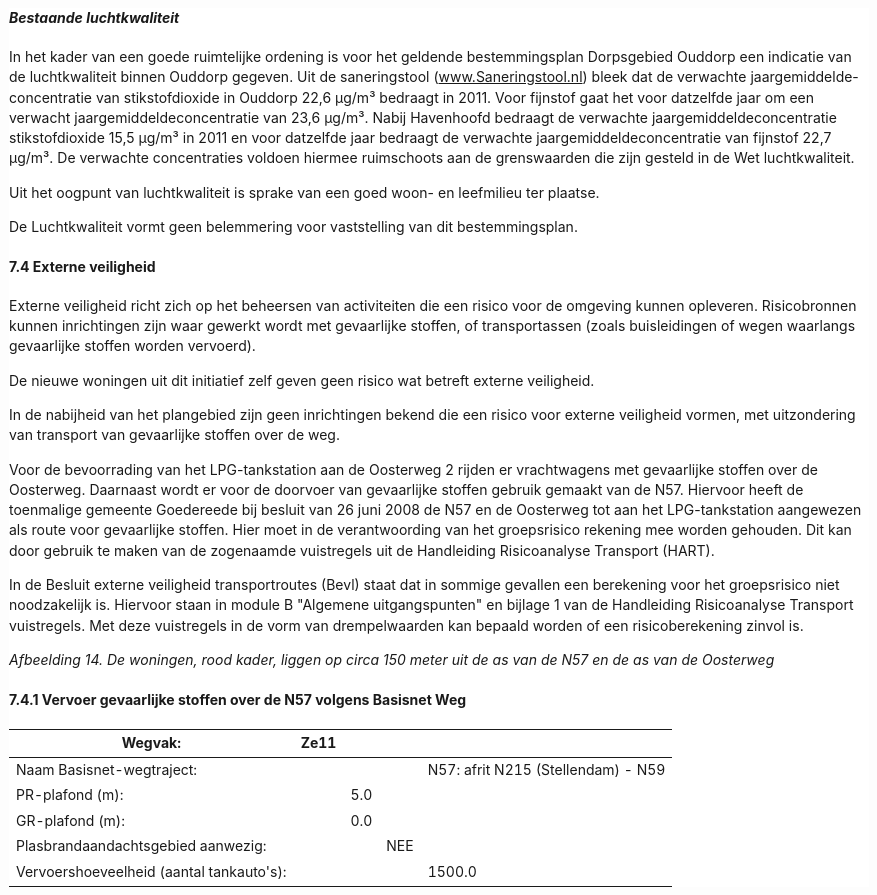 #### *Bestaande luchtkwaliteit*

In het kader van een goede ruimtelijke ordening is voor het geldende bestemmingsplan Dorpsgebied Ouddorp een indicatie van de luchtkwaliteit binnen Ouddorp gegeven. Uit de saneringstool (www.Saneringstool.nl) bleek dat de verwachte jaargemiddelde- concentratie van stikstofdioxide in Ouddorp 22,6 µg/m³ bedraagt in 2011. Voor fijnstof gaat het voor datzelfde jaar om een verwacht jaargemiddeldeconcentratie van 23,6 µg/m³. Nabij Havenhoofd bedraagt de verwachte jaargemiddeldeconcentratie stikstofdioxide 15,5 µg/m³ in 2011 en voor datzelfde jaar bedraagt de verwachte jaargemiddeldeconcentratie van fijnstof 22,7 µg/m³. De verwachte concentraties voldoen hiermee ruimschoots aan de grenswaarden die zijn gesteld in de Wet luchtkwaliteit.

Uit het oogpunt van luchtkwaliteit is sprake van een goed woon- en leefmilieu ter plaatse.

De Luchtkwaliteit vormt geen belemmering voor vaststelling van dit bestemmingsplan.

#### <span id="page-23-0"></span>**7.4 Externe veiligheid**

Externe veiligheid richt zich op het beheersen van activiteiten die een risico voor de omgeving kunnen opleveren. Risicobronnen kunnen inrichtingen zijn waar gewerkt wordt met gevaarlijke stoffen, of transportassen (zoals buisleidingen of wegen waarlangs gevaarlijke stoffen worden vervoerd).

De nieuwe woningen uit dit initiatief zelf geven geen risico wat betreft externe veiligheid.

In de nabijheid van het plangebied zijn geen inrichtingen bekend die een risico voor externe veiligheid vormen, met uitzondering van transport van gevaarlijke stoffen over de weg.

Voor de bevoorrading van het LPG-tankstation aan de Oosterweg 2 rijden er vrachtwagens met gevaarlijke stoffen over de Oosterweg. Daarnaast wordt er voor de doorvoer van gevaarlijke stoffen gebruik gemaakt van de N57. Hiervoor heeft de toenmalige gemeente Goedereede bij besluit van 26 juni 2008 de N57 en de Oosterweg tot aan het LPG-tankstation aangewezen als route voor gevaarlijke stoffen. Hier moet in de verantwoording van het groepsrisico rekening mee worden gehouden. Dit kan door gebruik te maken van de zogenaamde vuistregels uit de Handleiding Risicoanalyse Transport (HART).

In de Besluit externe veiligheid transportroutes (Bevl) staat dat in sommige gevallen een berekening voor het groepsrisico niet noodzakelijk is. Hiervoor staan in module B "Algemene uitgangspunten" en bijlage 1 van de Handleiding Risicoanalyse Transport vuistregels. Met deze vuistregels in de vorm van drempelwaarden kan bepaald worden of een risicoberekening zinvol is.

*Afbeelding 14. De woningen, rood kader, liggen op circa 150 meter uit de as van de N57 en de as van de Oosterweg*

#### <span id="page-23-1"></span>**7.4.1 Vervoer gevaarlijke stoffen over de N57 volgens Basisnet Weg**

| Wegvak:                                  | Ze11 |     |     |                                    |
|------------------------------------------|------|-----|-----|------------------------------------|
| Naam Basisnet-wegtraject:                |      |     |     | N57: afrit N215 (Stellendam) - N59 |
| PR-plafond (m):                          |      | 5.0 |     |                                    |
| GR-plafond (m):                          |      | 0.0 |     |                                    |
| Plasbrandaandachtsgebied aanwezig:       |      |     | NEE |                                    |
| Vervoershoeveelheid (aantal tankauto's): |      |     |     | 1500.0                             |
